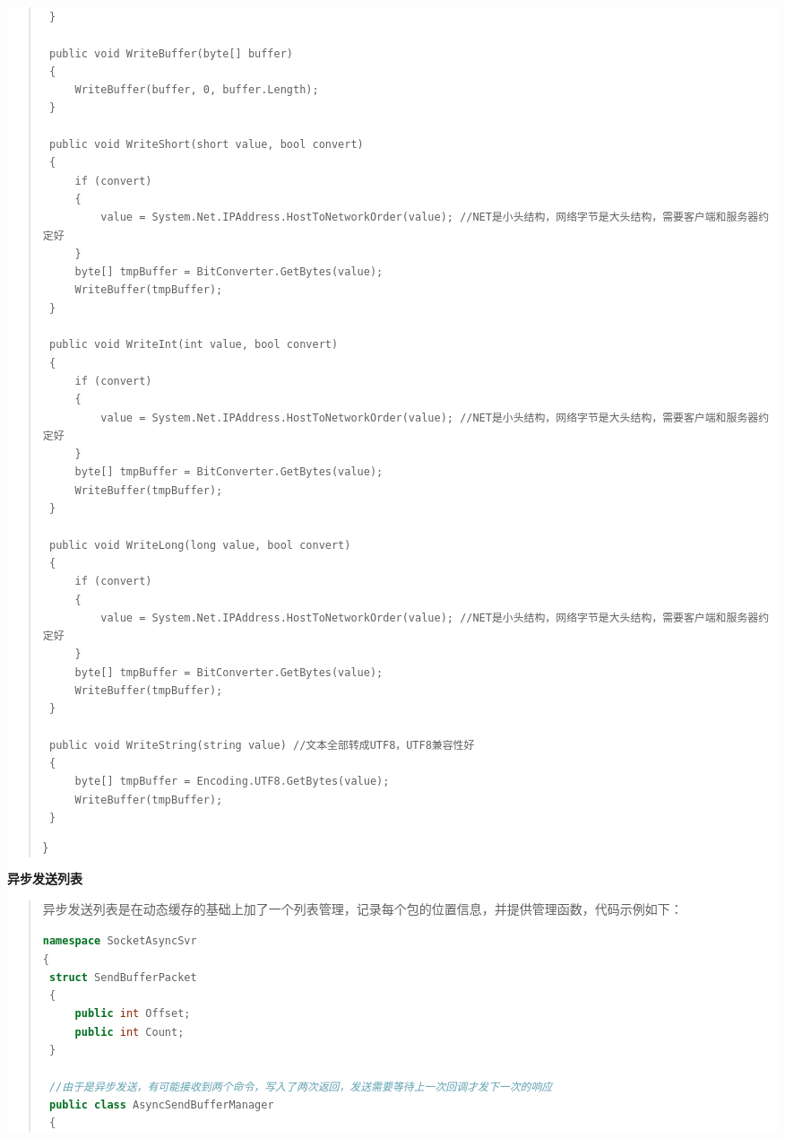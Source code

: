 >      }
> 
>      public void WriteBuffer(byte[] buffer)
>      {
>          WriteBuffer(buffer, 0, buffer.Length);
>      }
> 
>      public void WriteShort(short value, bool convert)
>      {
>          if (convert)
>          {
>              value = System.Net.IPAddress.HostToNetworkOrder(value); //NET是小头结构，网络字节是大头结构，需要客户端和服务器约定好
>          }
>          byte[] tmpBuffer = BitConverter.GetBytes(value);
>          WriteBuffer(tmpBuffer);
>      }
> 
>      public void WriteInt(int value, bool convert)
>      {
>          if (convert)
>          {
>              value = System.Net.IPAddress.HostToNetworkOrder(value); //NET是小头结构，网络字节是大头结构，需要客户端和服务器约定好
>          }            
>          byte[] tmpBuffer = BitConverter.GetBytes(value);
>          WriteBuffer(tmpBuffer);
>      }
> 
>      public void WriteLong(long value, bool convert)
>      {
>          if (convert)
>          {
>              value = System.Net.IPAddress.HostToNetworkOrder(value); //NET是小头结构，网络字节是大头结构，需要客户端和服务器约定好
>          }
>          byte[] tmpBuffer = BitConverter.GetBytes(value);
>          WriteBuffer(tmpBuffer);
>      }
> 
>      public void WriteString(string value) //文本全部转成UTF8，UTF8兼容性好
>      {
>          byte[] tmpBuffer = Encoding.UTF8.GetBytes(value);
>          WriteBuffer(tmpBuffer);
>      }
>  }
> ```

**异步发送列表**

> 异步发送列表是在动态缓存的基础上加了一个列表管理，记录每个包的位置信息，并提供管理函数，代码示例如下：
>
> ```csharp
> namespace SocketAsyncSvr
> {
>  struct SendBufferPacket
>  {
>      public int Offset;
>      public int Count;
>  }
> 
>  //由于是异步发送，有可能接收到两个命令，写入了两次返回，发送需要等待上一次回调才发下一次的响应
>  public class AsyncSendBufferManager
>  {